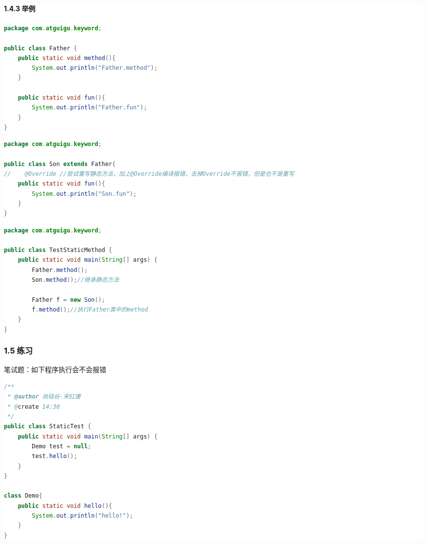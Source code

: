 #### 1.4.3 举例

```java
package com.atguigu.keyword;

public class Father {
    public static void method(){
        System.out.println("Father.method");
    }

    public static void fun(){
        System.out.println("Father.fun");
    }
}
```

```java
package com.atguigu.keyword;

public class Son extends Father{
//    @Override //尝试重写静态方法，加上@Override编译报错，去掉Override不报错，但是也不是重写
    public static void fun(){
        System.out.println("Son.fun");
    }
}
```

```java
package com.atguigu.keyword;

public class TestStaticMethod {
    public static void main(String[] args) {
        Father.method();
        Son.method();//继承静态方法

        Father f = new Son();
        f.method();//执行Father类中的method
    }
}
```

### 1.5 练习

笔试题：如下程序执行会不会报错

```java
/**
 * @author 尚硅谷-宋红康
 * @create 14:30
 */
public class StaticTest {
    public static void main(String[] args) {
        Demo test = null;
        test.hello();
    }
}

class Demo{
    public static void hello(){
        System.out.println("hello!");
    }
}
```
